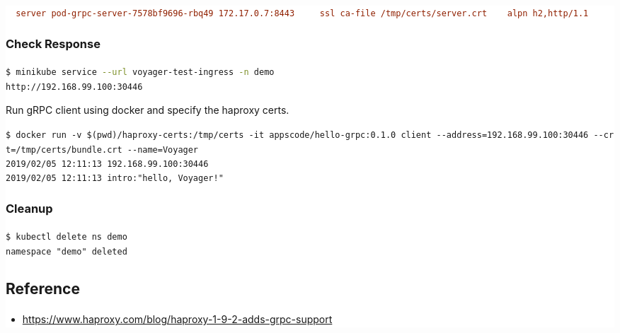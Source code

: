 ```ini
  server pod-grpc-server-7578bf9696-rbq49 172.17.0.7:8443     ssl ca-file /tmp/certs/server.crt    alpn h2,http/1.1
```

### Check Response

```bash
$ minikube service --url voyager-test-ingress -n demo
http://192.168.99.100:30446
```

Run gRPC client using docker and specify the haproxy certs.

```
$ docker run -v $(pwd)/haproxy-certs:/tmp/certs -it appscode/hello-grpc:0.1.0 client --address=192.168.99.100:30446 --crt=/tmp/certs/bundle.crt --name=Voyager
2019/02/05 12:11:13 192.168.99.100:30446
2019/02/05 12:11:13 intro:"hello, Voyager!"
```

### Cleanup

```
$ kubectl delete ns demo
namespace "demo" deleted
```

## Reference

- https://www.haproxy.com/blog/haproxy-1-9-2-adds-grpc-support

